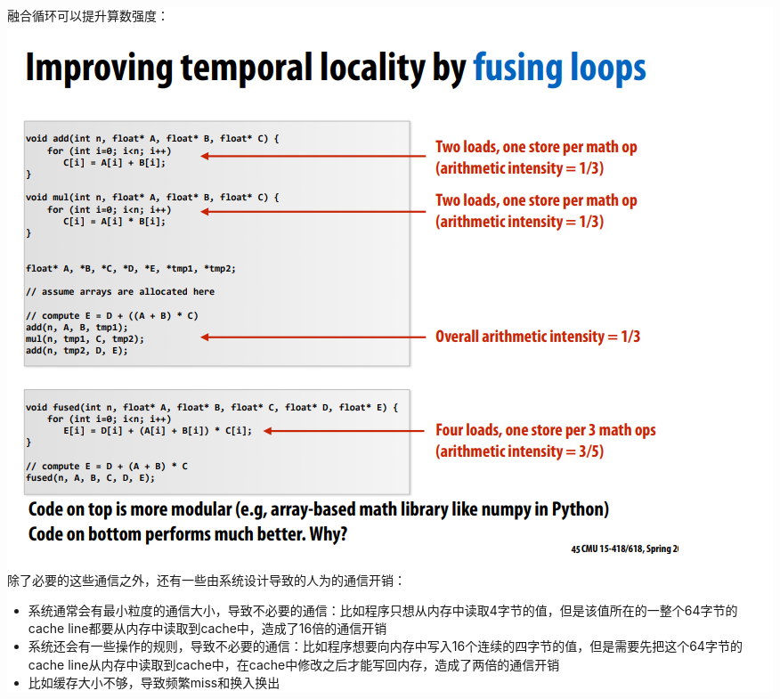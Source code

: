 融合循环可以提升算数强度：

![image-20240128165026873](15418学习笔记.assets/image-20240128165026873.png)

除了必要的这些通信之外，还有一些由系统设计导致的人为的通信开销：

- 系统通常会有最小粒度的通信大小，导致不必要的通信：比如程序只想从内存中读取4字节的值，但是该值所在的一整个64字节的cache line都要从内存中读取到cache中，造成了16倍的通信开销
- 系统还会有一些操作的规则，导致不必要的通信：比如程序想要向内存中写入16个连续的四字节的值，但是需要先把这个64字节的cache line从内存中读取到cache中，在cache中修改之后才能写回内存，造成了两倍的通信开销
- 比如缓存大小不够，导致频繁miss和换入换出
